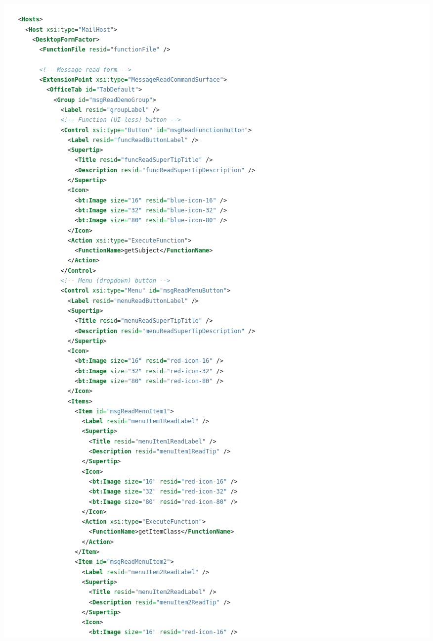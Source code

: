 ```XML
   
    <Hosts>
      <Host xsi:type="MailHost">
        <DesktopFormFactor>
          <FunctionFile resid="functionFile" />

          <!-- Message read form -->
          <ExtensionPoint xsi:type="MessageReadCommandSurface">
            <OfficeTab id="TabDefault">
              <Group id="msgReadDemoGroup">
                <Label resid="groupLabel" />
                <!-- Function (UI-less) button -->
                <Control xsi:type="Button" id="msgReadFunctionButton">
                  <Label resid="funcReadButtonLabel" />
                  <Supertip>
                    <Title resid="funcReadSuperTipTitle" />
                    <Description resid="funcReadSuperTipDescription" />
                  </Supertip>
                  <Icon>
                    <bt:Image size="16" resid="blue-icon-16" />
                    <bt:Image size="32" resid="blue-icon-32" />
                    <bt:Image size="80" resid="blue-icon-80" />
                  </Icon>
                  <Action xsi:type="ExecuteFunction">
                    <FunctionName>getSubject</FunctionName>
                  </Action>
                </Control>
                <!-- Menu (dropdown) button -->
                <Control xsi:type="Menu" id="msgReadMenuButton">
                  <Label resid="menuReadButtonLabel" />
                  <Supertip>
                    <Title resid="menuReadSuperTipTitle" />
                    <Description resid="menuReadSuperTipDescription" />
                  </Supertip>
                  <Icon>
                    <bt:Image size="16" resid="red-icon-16" />
                    <bt:Image size="32" resid="red-icon-32" />
                    <bt:Image size="80" resid="red-icon-80" />
                  </Icon>
                  <Items>
                    <Item id="msgReadMenuItem1">
                      <Label resid="menuItem1ReadLabel" />
                      <Supertip>
                        <Title resid="menuItem1ReadLabel" />
                        <Description resid="menuItem1ReadTip" />
                      </Supertip>
                      <Icon>
                        <bt:Image size="16" resid="red-icon-16" />
                        <bt:Image size="32" resid="red-icon-32" />
                        <bt:Image size="80" resid="red-icon-80" />
                      </Icon>
                      <Action xsi:type="ExecuteFunction">
                        <FunctionName>getItemClass</FunctionName>
                      </Action>
                    </Item>
                    <Item id="msgReadMenuItem2">
                      <Label resid="menuItem2ReadLabel" />
                      <Supertip>
                        <Title resid="menuItem2ReadLabel" />
                        <Description resid="menuItem2ReadTip" />
                      </Supertip>
                      <Icon>
                        <bt:Image size="16" resid="red-icon-16" />
```